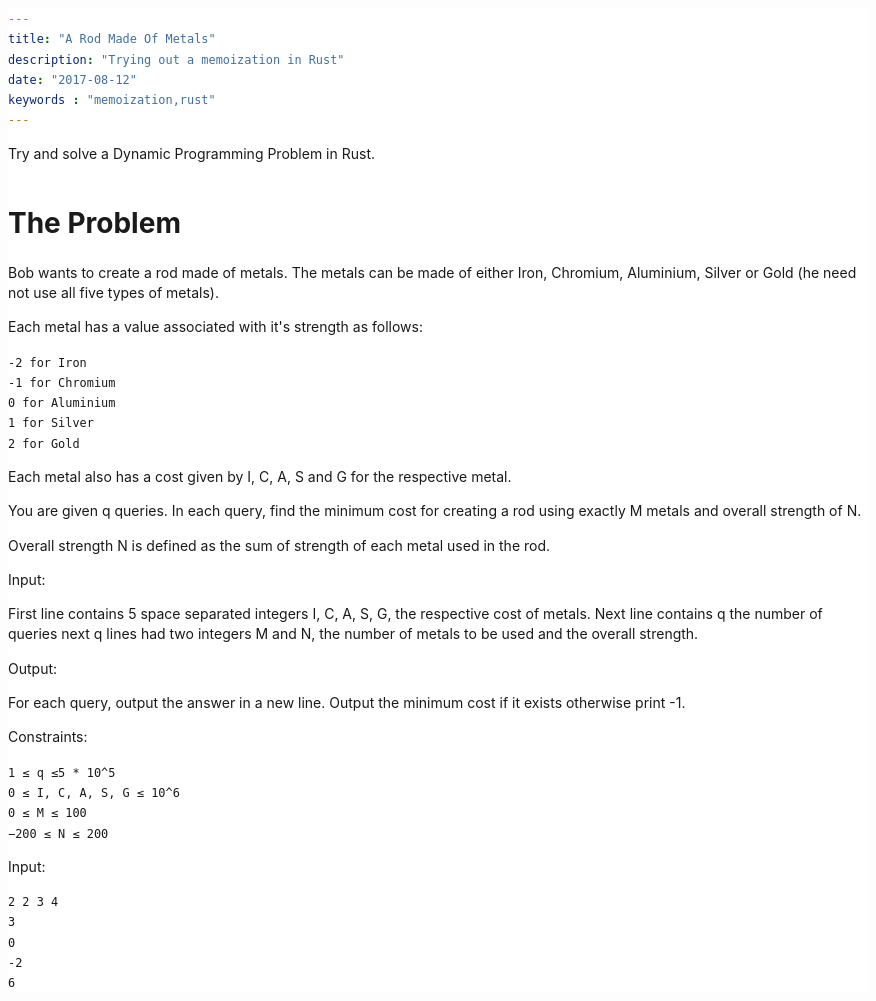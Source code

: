 ```yaml
---
title: "A Rod Made Of Metals"
description: "Trying out a memoization in Rust"
date: "2017-08-12"
keywords : "memoization,rust"
---
```


Try and solve a Dynamic Programming Problem in Rust.


# The Problem 

Bob wants to create a rod made of metals. The metals can be made of either Iron, Chromium, Aluminium, Silver or Gold (he need not use all five types of metals).

Each metal has a value associated with it's strength as follows:

    -2 for Iron
    -1 for Chromium
    0 for Aluminium
    1 for Silver
    2 for Gold

Each metal also has a cost given by I, C, A, S and G for the respective metal.    

You are given q queries. In each query, find the minimum cost for creating a rod using exactly M metals and overall strength of N.

Overall strength N is defined as the sum of strength of each metal used in the rod.

Input:

First line contains 5 space separated integers I, C, A, S, G, the respective cost of metals. Next line contains q the number of queries next q lines had two integers M and N, the number of metals to be used and the overall strength.

Output:

For each query, output the answer in a new line. Output the minimum cost if it exists otherwise print -1.

Constraints:

    1 ≤ q ≤5 * 10^5
    0 ≤ I, C, A, S, G ≤ 10^6
    0 ≤ M ≤ 100
    −200 ≤ N ≤ 200


Input:

    2 2 3 4
    3
    0
    -2
    6
